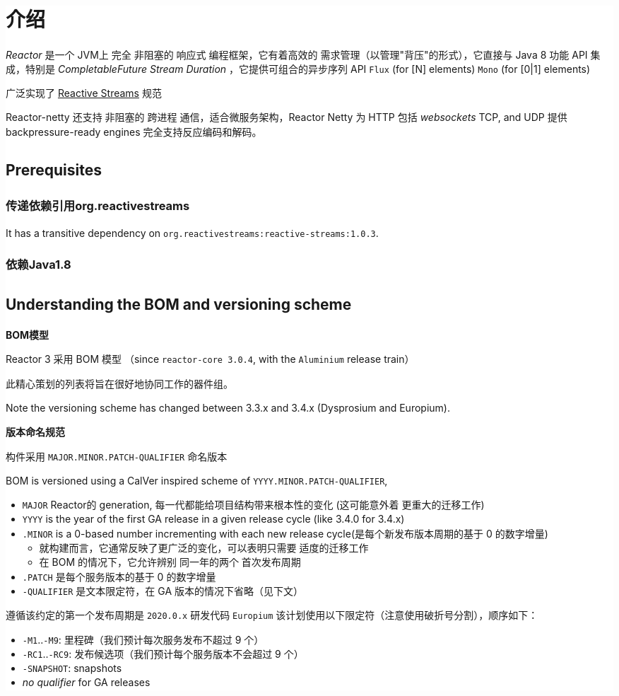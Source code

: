 # 介绍

*Reactor* 是一个 JVM上 完全 非阻塞的 响应式 编程框架，它有着高效的 需求管理（以管理"背压"的形式），它直接与 Java 8 功能 API 集成，特别是 *CompletableFuture* *Stream* *Duration* ，它提供可组合的异步序列 API `Flux` (for [N] elements)   `Mono` (for [0|1] elements) 

广泛实现了  [Reactive Streams](https://www.reactive-streams.org/)  规范



Reactor-netty 还支持 非阻塞的 跨进程 通信，适合微服务架构，Reactor Netty 为 HTTP 包括 *websockets* TCP, and UDP  提供   backpressure-ready engines  完全支持反应编码和解码。





## Prerequisites

### 传递依赖引用org.reactivestreams

It has a transitive dependency on `org.reactivestreams:reactive-streams:1.0.3`.

### 依赖Java1.8

## Understanding the BOM and versioning scheme

**BOM模型**

Reactor 3 采用 BOM 模型  （since `reactor-core 3.0.4`, with the `Aluminium` release train）

此精心策划的列表将旨在很好地协同工作的器件组。

Note the versioning scheme has changed between 3.3.x and 3.4.x (Dysprosium and Europium).

**版本命名规范**

构件采用 `MAJOR.MINOR.PATCH-QUALIFIER`  命名版本

BOM  is versioned using a CalVer inspired scheme of `YYYY.MINOR.PATCH-QUALIFIER`, 

- `MAJOR` Reactor的 generation, 每一代都能给项目结构带来根本性的变化 (这可能意外着 更重大的迁移工作)
- `YYYY` is the year of the first GA release in a given release cycle (like 3.4.0 for 3.4.x)
- `.MINOR` is a 0-based number incrementing with each new release cycle(是每个新发布版本周期的基于 0 的数字增量)
  - 就构建而言，它通常反映了更广泛的变化，可以表明只需要 适度的迁移工作
  - 在 BOM 的情况下，它允许辨别 同一年的两个 首次发布周期
- `.PATCH` 是每个服务版本的基于 0 的数字增量
- `-QUALIFIER` 是文本限定符，在 GA 版本的情况下省略（见下文）





遵循该约定的第一个发布周期是 `2020.0.x` 研发代码 `Europium` 该计划使用以下限定符（注意使用破折号分割），顺序如下：

- `-M1`..`-M9`: 里程碑（我们预计每次服务发布不超过 9 个）
- `-RC1`..`-RC9`: 发布候选项（我们预计每个服务版本不会超过 9 个）
- `-SNAPSHOT`: snapshots
- *no qualifier* for GA releases
